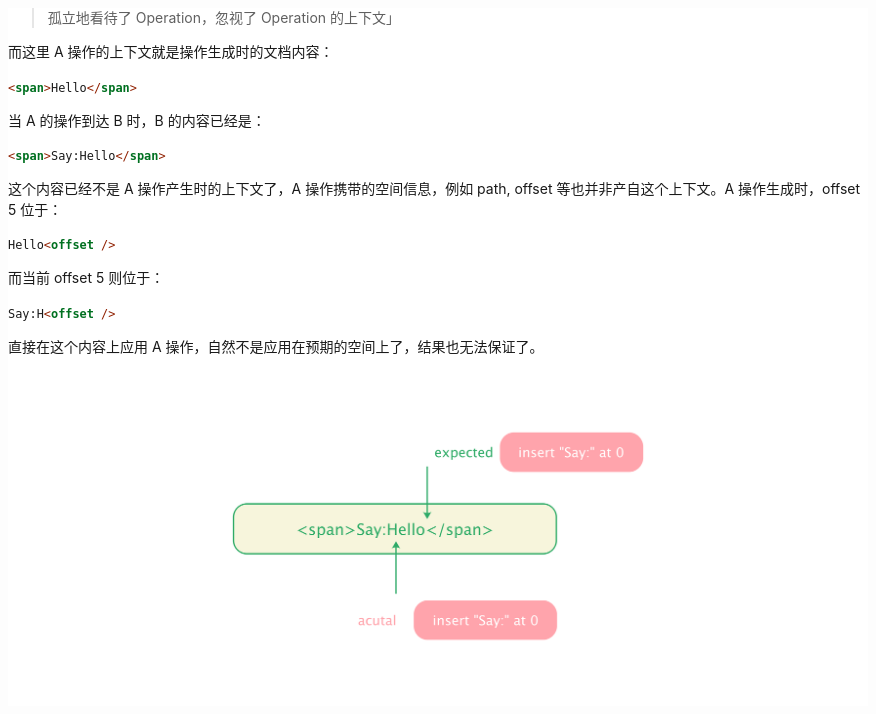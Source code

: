 > 孤立地看待了 Operation，忽视了 Operation 的上下文」

而这里 A 操作的上下文就是操作生成时的文档内容：

```html
<span>Hello</span>
```



当 A 的操作到达 B 时，B 的内容已经是：

```html
<span>Say:Hello</span>
```



这个内容已经不是 A 操作产生时的上下文了，A 操作携带的空间信息，例如 path, offset 等也并非产自这个上下文。A 操作生成时，offset 5 位于：

```html
Hello<offset />
```

而当前 offset 5 则位于：

```html
Say:H<offset />
```

直接在这个内容上应用 A 操作，自然不是应用在预期的空间上了，结果也无法保证了。

<div style="text-align: center">
  <img src="./statics/context-mismatch.png" width="500" />
</div>
